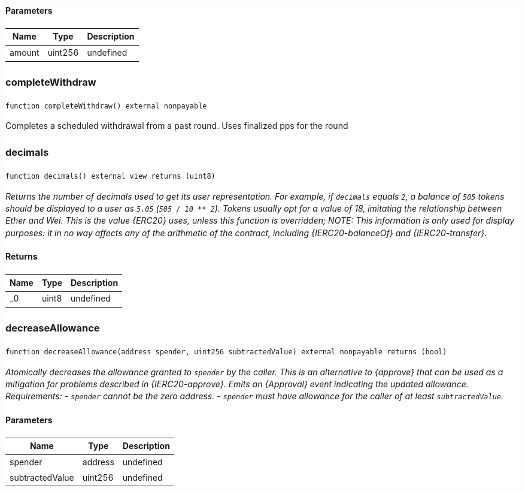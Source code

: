 

#### Parameters

| Name | Type | Description |
|---|---|---|
| amount | uint256 | undefined |

### completeWithdraw

```solidity
function completeWithdraw() external nonpayable
```

Completes a scheduled withdrawal from a past round. Uses finalized pps for the round




### decimals

```solidity
function decimals() external view returns (uint8)
```



*Returns the number of decimals used to get its user representation. For example, if `decimals` equals `2`, a balance of `505` tokens should be displayed to a user as `5.05` (`505 / 10 ** 2`). Tokens usually opt for a value of 18, imitating the relationship between Ether and Wei. This is the value {ERC20} uses, unless this function is overridden; NOTE: This information is only used for _display_ purposes: it in no way affects any of the arithmetic of the contract, including {IERC20-balanceOf} and {IERC20-transfer}.*


#### Returns

| Name | Type | Description |
|---|---|---|
| _0 | uint8 | undefined |

### decreaseAllowance

```solidity
function decreaseAllowance(address spender, uint256 subtractedValue) external nonpayable returns (bool)
```



*Atomically decreases the allowance granted to `spender` by the caller. This is an alternative to {approve} that can be used as a mitigation for problems described in {IERC20-approve}. Emits an {Approval} event indicating the updated allowance. Requirements: - `spender` cannot be the zero address. - `spender` must have allowance for the caller of at least `subtractedValue`.*

#### Parameters

| Name | Type | Description |
|---|---|---|
| spender | address | undefined |
| subtractedValue | uint256 | undefined |

